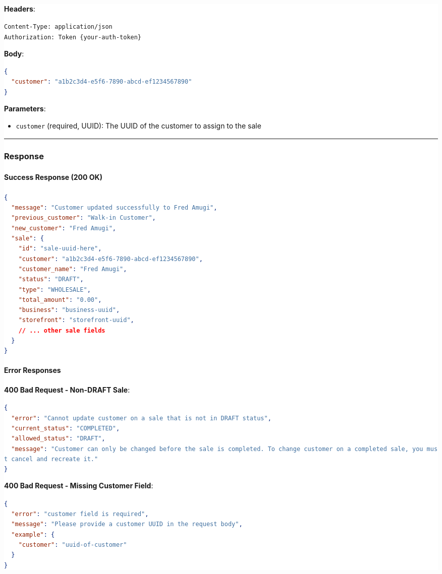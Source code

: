 **Headers**:
```http
Content-Type: application/json
Authorization: Token {your-auth-token}
```

**Body**:
```json
{
  "customer": "a1b2c3d4-e5f6-7890-abcd-ef1234567890"
}
```

**Parameters**:
- `customer` (required, UUID): The UUID of the customer to assign to the sale

---

### Response

#### Success Response (200 OK)

```json
{
  "message": "Customer updated successfully to Fred Amugi",
  "previous_customer": "Walk-in Customer",
  "new_customer": "Fred Amugi",
  "sale": {
    "id": "sale-uuid-here",
    "customer": "a1b2c3d4-e5f6-7890-abcd-ef1234567890",
    "customer_name": "Fred Amugi",
    "status": "DRAFT",
    "type": "WHOLESALE",
    "total_amount": "0.00",
    "business": "business-uuid",
    "storefront": "storefront-uuid",
    // ... other sale fields
  }
}
```

#### Error Responses

**400 Bad Request - Non-DRAFT Sale**:
```json
{
  "error": "Cannot update customer on a sale that is not in DRAFT status",
  "current_status": "COMPLETED",
  "allowed_status": "DRAFT",
  "message": "Customer can only be changed before the sale is completed. To change customer on a completed sale, you must cancel and recreate it."
}
```

**400 Bad Request - Missing Customer Field**:
```json
{
  "error": "customer field is required",
  "message": "Please provide a customer UUID in the request body",
  "example": {
    "customer": "uuid-of-customer"
  }
}
```
